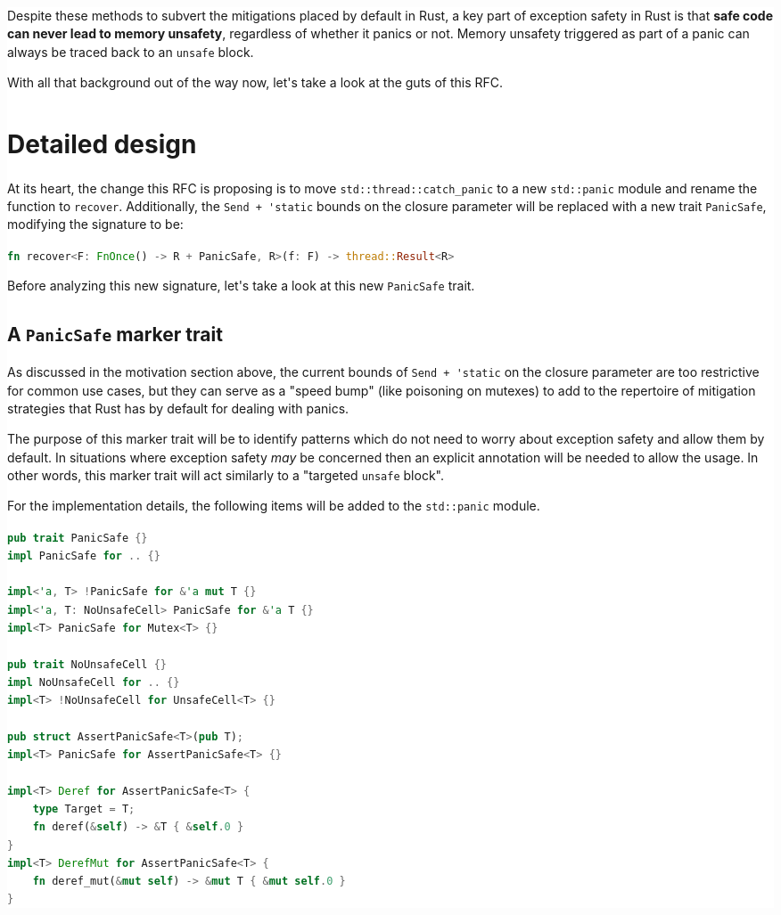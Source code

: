 Despite these methods to subvert the mitigations placed by default in Rust, a
key part of exception safety in Rust is that **safe code can never lead to
memory unsafety**, regardless of whether it panics or not. Memory unsafety
triggered as part of a panic can always be traced back to an `unsafe` block.

With all that background out of the way now, let's take a look at the guts of
this RFC.

# Detailed design

At its heart, the change this RFC is proposing is to move
`std::thread::catch_panic` to a new `std::panic` module and rename the function
to `recover`. Additionally, the `Send + 'static` bounds on the closure parameter
will be replaced with a new trait `PanicSafe`, modifying the signature to
be:

```rust
fn recover<F: FnOnce() -> R + PanicSafe, R>(f: F) -> thread::Result<R>
```

Before analyzing this new signature, let's take a look at this new
`PanicSafe` trait.

## A `PanicSafe` marker trait

As discussed in the motivation section above, the current bounds of `Send +
'static` on the closure parameter are too restrictive for common use cases, but
they can serve as a "speed bump" (like poisoning on mutexes) to add to the
repertoire of mitigation strategies that Rust has by default for dealing with
panics.

The purpose of this marker trait will be to identify patterns which do not need
to worry about exception safety and allow them by default. In situations where
exception safety *may* be concerned then an explicit annotation will be needed
to allow the usage. In other words, this marker trait will act similarly to a
"targeted `unsafe` block".

For the implementation details, the following items will be added to the
`std::panic` module.

```rust
pub trait PanicSafe {}
impl PanicSafe for .. {}

impl<'a, T> !PanicSafe for &'a mut T {}
impl<'a, T: NoUnsafeCell> PanicSafe for &'a T {}
impl<T> PanicSafe for Mutex<T> {}

pub trait NoUnsafeCell {}
impl NoUnsafeCell for .. {}
impl<T> !NoUnsafeCell for UnsafeCell<T> {}

pub struct AssertPanicSafe<T>(pub T);
impl<T> PanicSafe for AssertPanicSafe<T> {}

impl<T> Deref for AssertPanicSafe<T> {
    type Target = T;
    fn deref(&self) -> &T { &self.0 }
}
impl<T> DerefMut for AssertPanicSafe<T> {
    fn deref_mut(&mut self) -> &mut T { &mut self.0 }
}
```
